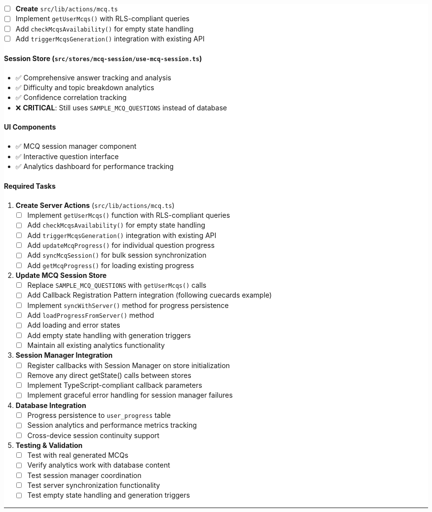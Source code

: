 - [ ] **Create** `src/lib/actions/mcq.ts`
- [ ] Implement `getUserMcqs()` with RLS-compliant queries
- [ ] Add `checkMcqsAvailability()` for empty state handling
- [ ] Add `triggerMcqsGeneration()` integration with existing API

#### Session Store (`src/stores/mcq-session/use-mcq-session.ts`)

- ✅ Comprehensive answer tracking and analysis
- ✅ Difficulty and topic breakdown analytics
- ✅ Confidence correlation tracking
- ❌ **CRITICAL**: Still uses `SAMPLE_MCQ_QUESTIONS` instead of database

#### UI Components

- ✅ MCQ session manager component
- ✅ Interactive question interface
- ✅ Analytics dashboard for performance tracking

#### Required Tasks

1. **Create Server Actions** (`src/lib/actions/mcq.ts`)
   - [ ] Implement `getUserMcqs()` function with RLS-compliant queries
   - [ ] Add `checkMcqsAvailability()` for empty state handling
   - [ ] Add `triggerMcqsGeneration()` integration with existing API
   - [ ] Add `updateMcqProgress()` for individual question progress
   - [ ] Add `syncMcqSession()` for bulk session synchronization
   - [ ] Add `getMcqProgress()` for loading existing progress

2. **Update MCQ Session Store**
   - [ ] Replace `SAMPLE_MCQ_QUESTIONS` with `getUserMcqs()` calls
   - [ ] Add Callback Registration Pattern integration (following cuecards example)
   - [ ] Implement `syncWithServer()` method for progress persistence
   - [ ] Add `loadProgressFromServer()` method
   - [ ] Add loading and error states
   - [ ] Add empty state handling with generation triggers
   - [ ] Maintain all existing analytics functionality

3. **Session Manager Integration**
   - [ ] Register callbacks with Session Manager on store initialization
   - [ ] Remove any direct getState() calls between stores
   - [ ] Implement TypeScript-compliant callback parameters
   - [ ] Implement graceful error handling for session manager failures

4. **Database Integration**
   - [ ] Progress persistence to `user_progress` table
   - [ ] Session analytics and performance metrics tracking
   - [ ] Cross-device session continuity support

5. **Testing & Validation**
   - [ ] Test with real generated MCQs
   - [ ] Verify analytics work with database content
   - [ ] Test session manager coordination
   - [ ] Test server synchronization functionality
   - [ ] Test empty state handling and generation triggers

---
